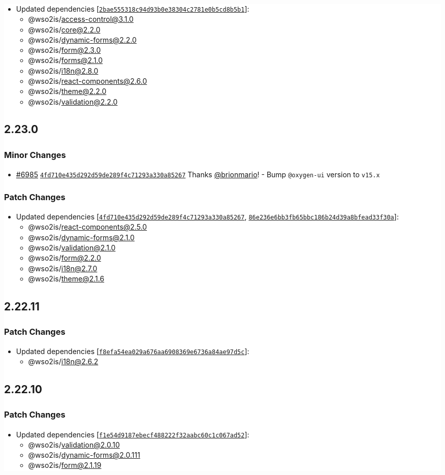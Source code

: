 - Updated dependencies [[`2bae555318c94d93b0e38304c2781e0b5cd8b5b1`](https://github.com/wso2/identity-apps/commit/2bae555318c94d93b0e38304c2781e0b5cd8b5b1)]:
  - @wso2is/access-control@3.1.0
  - @wso2is/core@2.2.0
  - @wso2is/dynamic-forms@2.2.0
  - @wso2is/form@2.3.0
  - @wso2is/forms@2.1.0
  - @wso2is/i18n@2.8.0
  - @wso2is/react-components@2.6.0
  - @wso2is/theme@2.2.0
  - @wso2is/validation@2.2.0

## 2.23.0

### Minor Changes

- [#6985](https://github.com/wso2/identity-apps/pull/6985) [`4fd710e435d292d59de289f4c71293a330a85267`](https://github.com/wso2/identity-apps/commit/4fd710e435d292d59de289f4c71293a330a85267) Thanks [@brionmario](https://github.com/brionmario)! - Bump `@oxygen-ui` version to `v15.x`

### Patch Changes

- Updated dependencies [[`4fd710e435d292d59de289f4c71293a330a85267`](https://github.com/wso2/identity-apps/commit/4fd710e435d292d59de289f4c71293a330a85267), [`86e236e6bb3fb65bbc186b24d39a8bfead33f30a`](https://github.com/wso2/identity-apps/commit/86e236e6bb3fb65bbc186b24d39a8bfead33f30a)]:
  - @wso2is/react-components@2.5.0
  - @wso2is/dynamic-forms@2.1.0
  - @wso2is/validation@2.1.0
  - @wso2is/form@2.2.0
  - @wso2is/i18n@2.7.0
  - @wso2is/theme@2.1.6

## 2.22.11

### Patch Changes

- Updated dependencies [[`f8efa54ea029a676aa6908369e6736a84ae97d5c`](https://github.com/wso2/identity-apps/commit/f8efa54ea029a676aa6908369e6736a84ae97d5c)]:
  - @wso2is/i18n@2.6.2

## 2.22.10

### Patch Changes

- Updated dependencies [[`f1e54d9187ebecf488222f32aabc60c1c067ad52`](https://github.com/wso2/identity-apps/commit/f1e54d9187ebecf488222f32aabc60c1c067ad52)]:
  - @wso2is/validation@2.0.10
  - @wso2is/dynamic-forms@2.0.111
  - @wso2is/form@2.1.19
